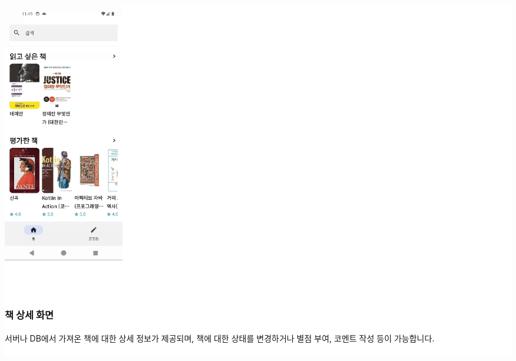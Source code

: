 <img src="./screenshots/home_search.gif" width="200" />

<br/><br/>

### 책 상세 화면
서버나 DB에서 가져온 책에 대한 상세 정보가 제공되며, 책에 대한 상태를 변경하거나 별점 부여, 코멘트 작성 등이 가능합니다.<br/>
<br/>
